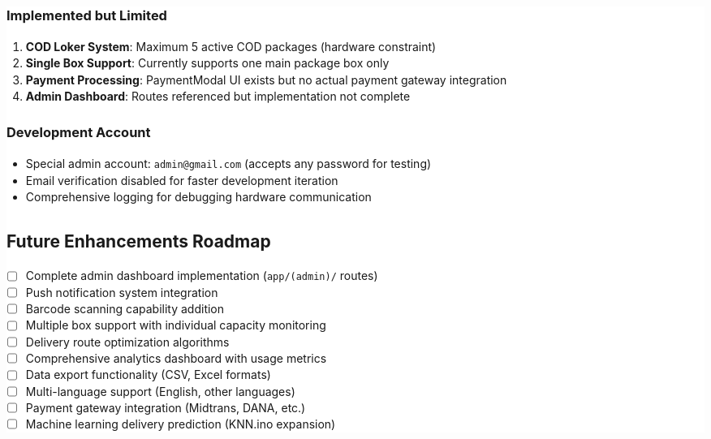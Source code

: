 ### Implemented but Limited
1. **COD Loker System**: Maximum 5 active COD packages (hardware constraint)
2. **Single Box Support**: Currently supports one main package box only
3. **Payment Processing**: PaymentModal UI exists but no actual payment gateway integration
4. **Admin Dashboard**: Routes referenced but implementation not complete

### Development Account
- Special admin account: `admin@gmail.com` (accepts any password for testing)
- Email verification disabled for faster development iteration
- Comprehensive logging for debugging hardware communication

## Future Enhancements Roadmap
- [ ] Complete admin dashboard implementation (`app/(admin)/` routes)
- [ ] Push notification system integration
- [ ] Barcode scanning capability addition
- [ ] Multiple box support with individual capacity monitoring
- [ ] Delivery route optimization algorithms
- [ ] Comprehensive analytics dashboard with usage metrics
- [ ] Data export functionality (CSV, Excel formats)
- [ ] Multi-language support (English, other languages)
- [ ] Payment gateway integration (Midtrans, DANA, etc.)
- [ ] Machine learning delivery prediction (KNN.ino expansion)